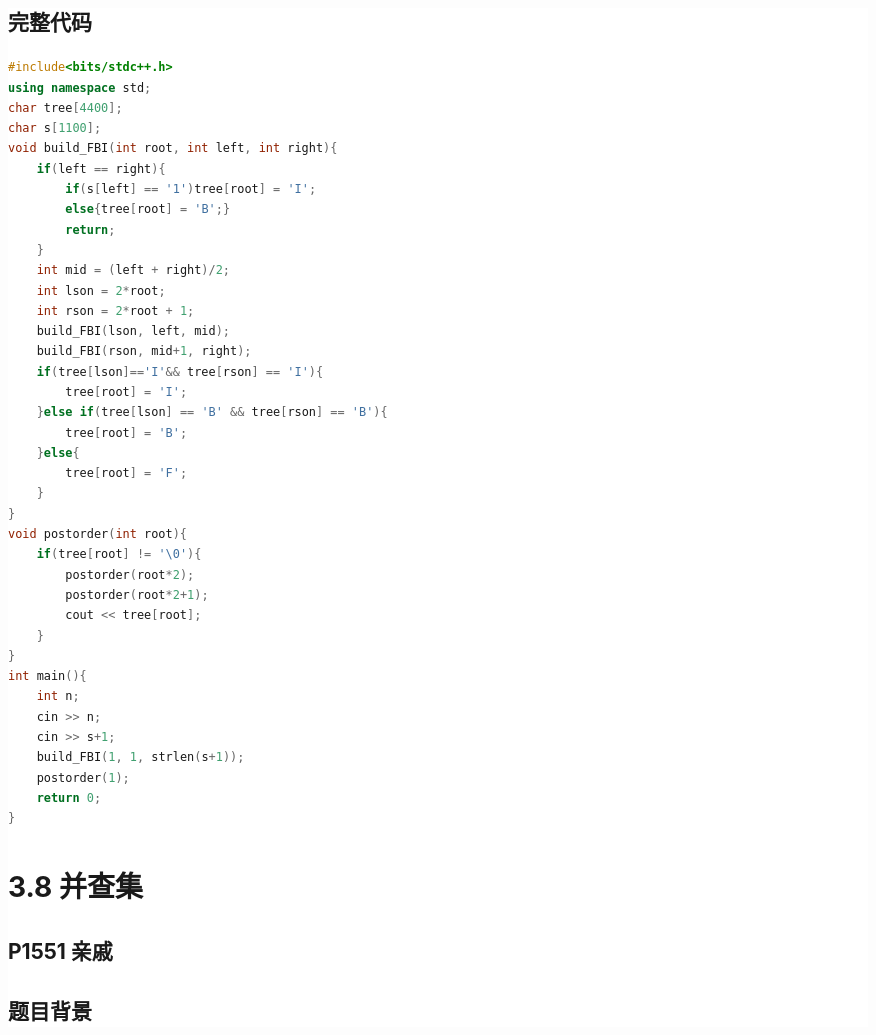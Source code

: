 ## 完整代码

```cpp
#include<bits/stdc++.h>
using namespace std;
char tree[4400];
char s[1100];
void build_FBI(int root, int left, int right){
    if(left == right){
        if(s[left] == '1')tree[root] = 'I';
        else{tree[root] = 'B';}
        return;
    }
    int mid = (left + right)/2;
    int lson = 2*root;
    int rson = 2*root + 1;
    build_FBI(lson, left, mid);
    build_FBI(rson, mid+1, right);
    if(tree[lson]=='I'&& tree[rson] == 'I'){
        tree[root] = 'I';
    }else if(tree[lson] == 'B' && tree[rson] == 'B'){
        tree[root] = 'B';
    }else{
        tree[root] = 'F';
    }
} 
void postorder(int root){
    if(tree[root] != '\0'){
        postorder(root*2);
        postorder(root*2+1);
        cout << tree[root];
    }
}
int main(){
    int n;
    cin >> n;
    cin >> s+1;
    build_FBI(1, 1, strlen(s+1));
    postorder(1);
    return 0;
}
```

# 3.8 并查集

## P1551 亲戚

## 题目背景
